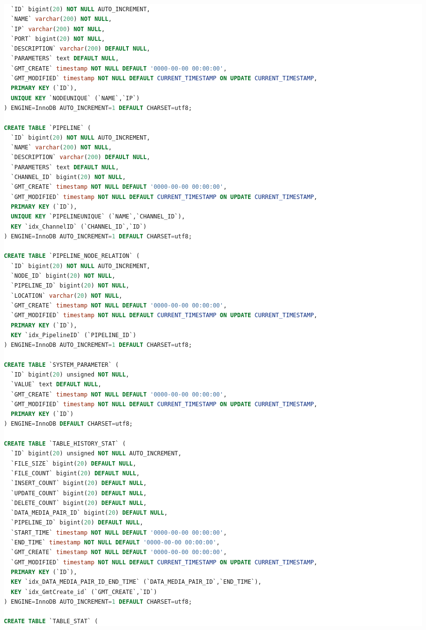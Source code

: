 ```sql
  `ID` bigint(20) NOT NULL AUTO_INCREMENT,
  `NAME` varchar(200) NOT NULL,
  `IP` varchar(200) NOT NULL,
  `PORT` bigint(20) NOT NULL,
  `DESCRIPTION` varchar(200) DEFAULT NULL,
  `PARAMETERS` text DEFAULT NULL,
  `GMT_CREATE` timestamp NOT NULL DEFAULT '0000-00-00 00:00:00',
  `GMT_MODIFIED` timestamp NOT NULL DEFAULT CURRENT_TIMESTAMP ON UPDATE CURRENT_TIMESTAMP,
  PRIMARY KEY (`ID`),
  UNIQUE KEY `NODEUNIQUE` (`NAME`,`IP`)
) ENGINE=InnoDB AUTO_INCREMENT=1 DEFAULT CHARSET=utf8;

CREATE TABLE `PIPELINE` (
  `ID` bigint(20) NOT NULL AUTO_INCREMENT,
  `NAME` varchar(200) NOT NULL,
  `DESCRIPTION` varchar(200) DEFAULT NULL,
  `PARAMETERS` text DEFAULT NULL,
  `CHANNEL_ID` bigint(20) NOT NULL,
  `GMT_CREATE` timestamp NOT NULL DEFAULT '0000-00-00 00:00:00',
  `GMT_MODIFIED` timestamp NOT NULL DEFAULT CURRENT_TIMESTAMP ON UPDATE CURRENT_TIMESTAMP,
  PRIMARY KEY (`ID`),
  UNIQUE KEY `PIPELINEUNIQUE` (`NAME`,`CHANNEL_ID`),
  KEY `idx_ChannelID` (`CHANNEL_ID`,`ID`)
) ENGINE=InnoDB AUTO_INCREMENT=1 DEFAULT CHARSET=utf8;

CREATE TABLE `PIPELINE_NODE_RELATION` (
  `ID` bigint(20) NOT NULL AUTO_INCREMENT,
  `NODE_ID` bigint(20) NOT NULL,
  `PIPELINE_ID` bigint(20) NOT NULL,
  `LOCATION` varchar(20) NOT NULL,
  `GMT_CREATE` timestamp NOT NULL DEFAULT '0000-00-00 00:00:00',
  `GMT_MODIFIED` timestamp NOT NULL DEFAULT CURRENT_TIMESTAMP ON UPDATE CURRENT_TIMESTAMP,
  PRIMARY KEY (`ID`),
  KEY `idx_PipelineID` (`PIPELINE_ID`)
) ENGINE=InnoDB AUTO_INCREMENT=1 DEFAULT CHARSET=utf8;

CREATE TABLE `SYSTEM_PARAMETER` (
  `ID` bigint(20) unsigned NOT NULL,
  `VALUE` text DEFAULT NULL,
  `GMT_CREATE` timestamp NOT NULL DEFAULT '0000-00-00 00:00:00',
  `GMT_MODIFIED` timestamp NOT NULL DEFAULT CURRENT_TIMESTAMP ON UPDATE CURRENT_TIMESTAMP,
  PRIMARY KEY (`ID`)
) ENGINE=InnoDB DEFAULT CHARSET=utf8;

CREATE TABLE `TABLE_HISTORY_STAT` (
  `ID` bigint(20) unsigned NOT NULL AUTO_INCREMENT,
  `FILE_SIZE` bigint(20) DEFAULT NULL,
  `FILE_COUNT` bigint(20) DEFAULT NULL,
  `INSERT_COUNT` bigint(20) DEFAULT NULL,
  `UPDATE_COUNT` bigint(20) DEFAULT NULL,
  `DELETE_COUNT` bigint(20) DEFAULT NULL,
  `DATA_MEDIA_PAIR_ID` bigint(20) DEFAULT NULL,
  `PIPELINE_ID` bigint(20) DEFAULT NULL,
  `START_TIME` timestamp NOT NULL DEFAULT '0000-00-00 00:00:00',
  `END_TIME` timestamp NOT NULL DEFAULT '0000-00-00 00:00:00',
  `GMT_CREATE` timestamp NOT NULL DEFAULT '0000-00-00 00:00:00',
  `GMT_MODIFIED` timestamp NOT NULL DEFAULT CURRENT_TIMESTAMP ON UPDATE CURRENT_TIMESTAMP,
  PRIMARY KEY (`ID`),
  KEY `idx_DATA_MEDIA_PAIR_ID_END_TIME` (`DATA_MEDIA_PAIR_ID`,`END_TIME`),
  KEY `idx_GmtCreate_id` (`GMT_CREATE`,`ID`)
) ENGINE=InnoDB AUTO_INCREMENT=1 DEFAULT CHARSET=utf8;

CREATE TABLE `TABLE_STAT` (
```